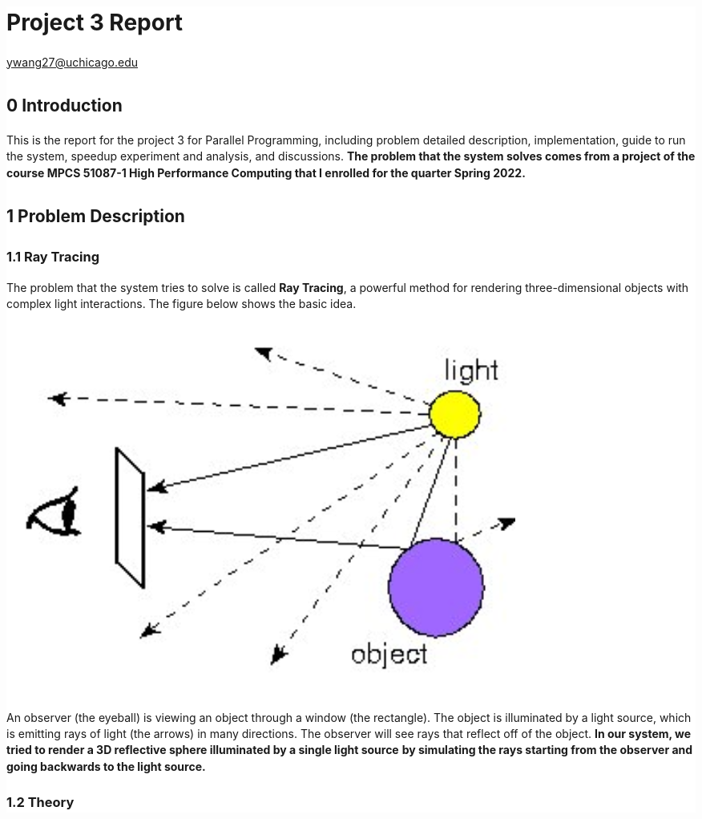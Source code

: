 # Project 3 Report

ywang27@uchicago.edu

## 0 Introduction

This is the report for the project 3 for Parallel Programming, including problem detailed description, implementation, guide to run the system, speedup experiment and analysis, and discussions. **The problem that the system solves comes from a project of the course MPCS 51087-1 High Performance Computing that I enrolled for the quarter Spring 2022.** 

## 1 Problem Description

### 1.1 Ray Tracing

The problem that the system tries to solve is called **Ray Tracing**, a powerful method for rendering three-dimensional objects with complex light interactions. The figure below shows the basic idea. 

![1](./imgs/1.png)

An observer (the eyeball) is viewing an object through a window (the rectangle). The object is illuminated by a light source, which is emitting rays of light (the arrows) in many directions. The observer will see rays that reflect off of the object. **In our system, we tried to render a 3D reflective sphere illuminated by a single light source** **by simulating the rays starting from the observer and going backwards to the light source.**

### 1.2 Theory
